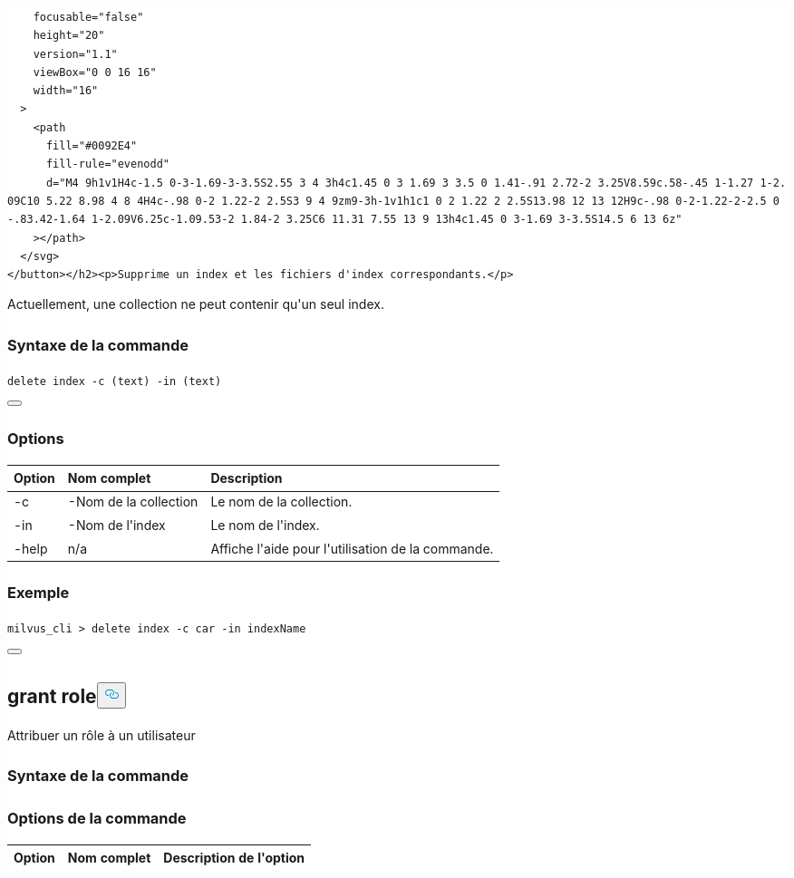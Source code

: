         focusable="false"
        height="20"
        version="1.1"
        viewBox="0 0 16 16"
        width="16"
      >
        <path
          fill="#0092E4"
          fill-rule="evenodd"
          d="M4 9h1v1H4c-1.5 0-3-1.69-3-3.5S2.55 3 4 3h4c1.45 0 3 1.69 3 3.5 0 1.41-.91 2.72-2 3.25V8.59c.58-.45 1-1.27 1-2.09C10 5.22 8.98 4 8 4H4c-.98 0-2 1.22-2 2.5S3 9 4 9zm9-3h-1v1h1c1 0 2 1.22 2 2.5S13.98 12 13 12H9c-.98 0-2-1.22-2-2.5 0-.83.42-1.64 1-2.09V6.25c-1.09.53-2 1.84-2 3.25C6 11.31 7.55 13 9 13h4c1.45 0 3-1.69 3-3.5S14.5 6 13 6z"
        ></path>
      </svg>
    </button></h2><p>Supprime un index et les fichiers d'index correspondants.</p>
<div class="alert note"> Actuellement, une collection ne peut contenir qu'un seul index.</div>
<p><h3 id="delete-index">Syntaxe de la commande</h3></p>
<pre><code translate="no" class="language-shell">delete index -c (text) -in (text)
<button class="copy-code-btn"></button></code></pre>
<p><h3 >Options</h3></p>
<table>
<thead>
<tr><th style="text-align:left">Option</th><th style="text-align:left">Nom complet</th><th style="text-align:left">Description</th></tr>
</thead>
<tbody>
<tr><td style="text-align:left">-c</td><td style="text-align:left">-Nom de la collection</td><td style="text-align:left">Le nom de la collection.</td></tr>
<tr><td style="text-align:left">-in</td><td style="text-align:left">-Nom de l'index</td><td style="text-align:left">Le nom de l'index.</td></tr>
<tr><td style="text-align:left">-help</td><td style="text-align:left">n/a</td><td style="text-align:left">Affiche l'aide pour l'utilisation de la commande.</td></tr>
</tbody>
</table>
<p><h3 >Exemple</h3></p>
<pre><code translate="no" class="language-shell">milvus_cli &gt; delete index -c car -in indexName
<button class="copy-code-btn"></button></code></pre>
<h2 id="grant-role" class="common-anchor-header">grant role<button data-href="#grant-role" class="anchor-icon" translate="no">
      <svg translate="no"
        aria-hidden="true"
        focusable="false"
        height="20"
        version="1.1"
        viewBox="0 0 16 16"
        width="16"
      >
        <path
          fill="#0092E4"
          fill-rule="evenodd"
          d="M4 9h1v1H4c-1.5 0-3-1.69-3-3.5S2.55 3 4 3h4c1.45 0 3 1.69 3 3.5 0 1.41-.91 2.72-2 3.25V8.59c.58-.45 1-1.27 1-2.09C10 5.22 8.98 4 8 4H4c-.98 0-2 1.22-2 2.5S3 9 4 9zm9-3h-1v1h1c1 0 2 1.22 2 2.5S13.98 12 13 12H9c-.98 0-2-1.22-2-2.5 0-.83.42-1.64 1-2.09V6.25c-1.09.53-2 1.84-2 3.25C6 11.31 7.55 13 9 13h4c1.45 0 3-1.69 3-3.5S14.5 6 13 6z"
        ></path>
      </svg>
    </button></h2><p>Attribuer un rôle à un utilisateur</p>
<p><h3 id="grant-user">Syntaxe de la commande</h3></p>
<p><h3 >Options de la commande</h3></p>
<table>
<thead>
<tr><th style="text-align:left">Option</th><th style="text-align:left">Nom complet</th><th style="text-align:left">Description de l'option</th></tr>